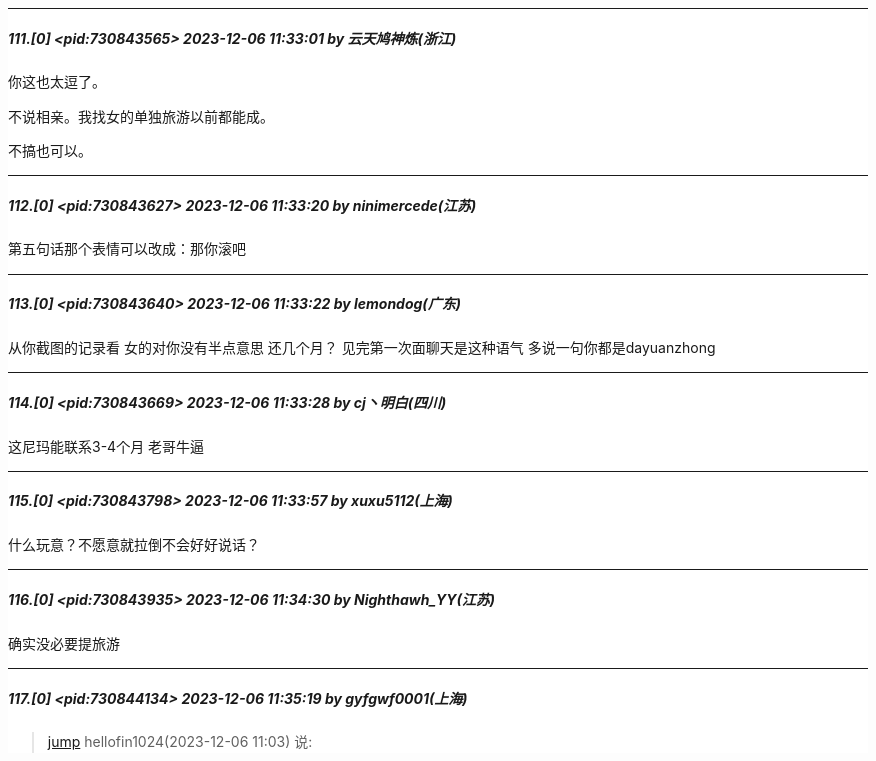 ----

##### <span id="pid730843565">111.[0] \<pid:730843565\> 2023-12-06 11:33:01 by 云天鸠神炼\(浙江\)</span>
你这也太逗了。

不说相亲。我找女的单独旅游以前都能成。

不搞也可以。

----

##### <span id="pid730843627">112.[0] \<pid:730843627\> 2023-12-06 11:33:20 by ninimercede\(江苏\)</span>
第五句话那个表情可以改成：那你滚吧

----

##### <span id="pid730843640">113.[0] \<pid:730843640\> 2023-12-06 11:33:22 by lemondog\(广东\)</span>
从你截图的记录看 女的对你没有半点意思 
还几个月？ 
见完第一次面聊天是这种语气
 多说一句你都是dayuanzhong

----

##### <span id="pid730843669">114.[0] \<pid:730843669\> 2023-12-06 11:33:28 by cj丶明白\(四川\)</span>
这尼玛能联系3-4个月  老哥牛逼

----

##### <span id="pid730843798">115.[0] \<pid:730843798\> 2023-12-06 11:33:57 by xuxu5112\(上海\)</span>
什么玩意？不愿意就拉倒不会好好说话？

----

##### <span id="pid730843935">116.[0] \<pid:730843935\> 2023-12-06 11:34:30 by Nighthawh_YY\(江苏\)</span>
确实没必要提旅游

----

##### <span id="pid730844134">117.[0] \<pid:730844134\> 2023-12-06 11:35:19 by gyfgwf0001\(上海\)</span>
>[jump](#pid0) hellofin1024(2023-12-06 11:03) 说: 
>